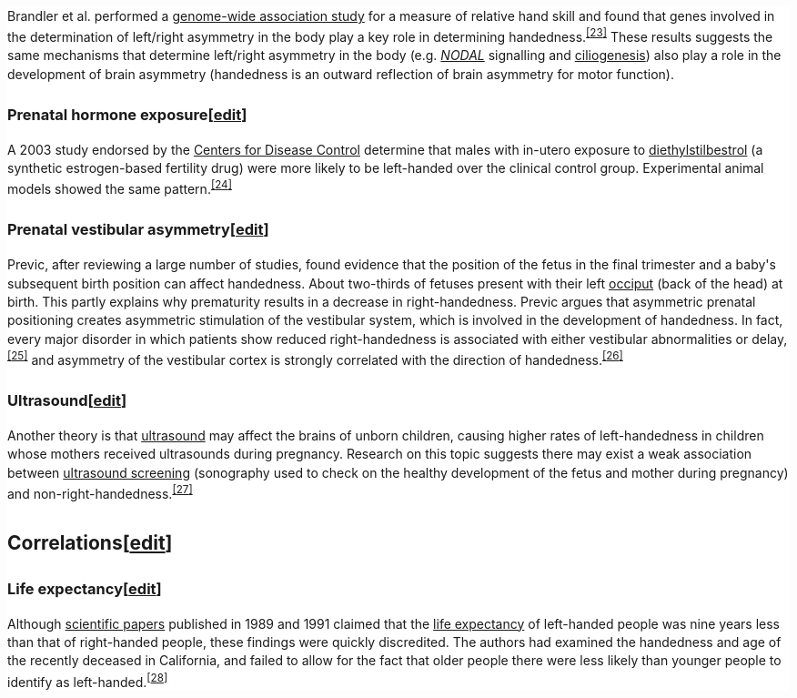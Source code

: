 </p><p>Brandler et al. performed a <a href="/wiki/Genome-wide_association_study" title="Genome-wide association study">genome-wide association study</a> for a measure of relative hand skill and found that genes involved in the determination of left/right asymmetry in the body play a key role in determining handedness.<sup id="cite_ref-23" class="reference"><a href="#cite_note-23"><span>[</span>23<span>]</span></a></sup> These results suggests the same mechanisms that determine left/right asymmetry in the body (e.g. <i><a href="/wiki/NODAL" title="NODAL">NODAL</a></i> signalling and <a href="/wiki/Ciliogenesis" title="Ciliogenesis">ciliogenesis</a>) also play a role in the development of brain asymmetry (handedness is an outward reflection of brain asymmetry for motor function).
</p>
<h3><span class="mw-headline" id="Prenatal_hormone_exposure">Prenatal hormone exposure</span><span class="mw-editsection"><span class="mw-editsection-bracket">[</span><a href="/w/index.php?title=Handedness&amp;action=edit&amp;section=5" title="Edit section: Prenatal hormone exposure">edit</a><span class="mw-editsection-bracket">]</span></span></h3>
<p>A 2003 study endorsed by the <a href="/wiki/Centers_for_Disease_Control" title="Centers for Disease Control" class="mw-redirect">Centers for Disease Control</a> determine that males with in-utero exposure to <a href="/wiki/Diethylstilbestrol" title="Diethylstilbestrol">diethylstilbestrol</a> (a synthetic estrogen-based fertility drug) were more likely to be left-handed over the clinical control group. Experimental animal models showed the same pattern.<sup id="cite_ref-24" class="reference"><a href="#cite_note-24"><span>[</span>24<span>]</span></a></sup>
</p>
<h3><span class="mw-headline" id="Prenatal_vestibular_asymmetry">Prenatal vestibular asymmetry</span><span class="mw-editsection"><span class="mw-editsection-bracket">[</span><a href="/w/index.php?title=Handedness&amp;action=edit&amp;section=6" title="Edit section: Prenatal vestibular asymmetry">edit</a><span class="mw-editsection-bracket">]</span></span></h3>
<p>Previc, after reviewing a large number of studies, found evidence that the position of the fetus in the final trimester and a baby's subsequent birth position can affect handedness. About two-thirds of fetuses present with their left <a href="/wiki/Occiput" title="Occiput">occiput</a> (back of the head) at birth. This partly explains why prematurity results in a decrease in right-handedness. Previc argues that asymmetric prenatal positioning creates asymmetric stimulation of the vestibular system, which is involved in the development of handedness. In fact, every major disorder in which patients show reduced right-handedness is associated with either vestibular abnormalities or delay,<sup id="cite_ref-25" class="reference"><a href="#cite_note-25"><span>[</span>25<span>]</span></a></sup> and asymmetry of the vestibular cortex is strongly correlated with the direction of handedness.<sup id="cite_ref-26" class="reference"><a href="#cite_note-26"><span>[</span>26<span>]</span></a></sup>
</p>
<h3><span class="mw-headline" id="Ultrasound">Ultrasound</span><span class="mw-editsection"><span class="mw-editsection-bracket">[</span><a href="/w/index.php?title=Handedness&amp;action=edit&amp;section=7" title="Edit section: Ultrasound">edit</a><span class="mw-editsection-bracket">]</span></span></h3>
<p>Another theory is that <a href="/wiki/Medical_ultrasonography" title="Medical ultrasonography">ultrasound</a> may affect the brains of unborn children, causing higher rates of left-handedness in children whose mothers received ultrasounds during pregnancy. Research on this topic suggests there may exist a weak association between <a href="/wiki/Obstetrical_ultrasonography" title="Obstetrical ultrasonography" class="mw-redirect">ultrasound screening</a> (sonography used to check on the healthy development of the fetus and mother during pregnancy) and non-right-handedness.<sup id="cite_ref-Salvesen_2011_27-0" class="reference"><a href="#cite_note-Salvesen_2011-27"><span>[</span>27<span>]</span></a></sup>
</p>
<h2><span class="mw-headline" id="Correlations">Correlations</span><span class="mw-editsection"><span class="mw-editsection-bracket">[</span><a href="/w/index.php?title=Handedness&amp;action=edit&amp;section=8" title="Edit section: Correlations">edit</a><span class="mw-editsection-bracket">]</span></span></h2>
<h3><span class="mw-headline" id="Life_expectancy">Life expectancy</span><span class="mw-editsection"><span class="mw-editsection-bracket">[</span><a href="/w/index.php?title=Handedness&amp;action=edit&amp;section=9" title="Edit section: Life expectancy">edit</a><span class="mw-editsection-bracket">]</span></span></h3>
<p>Although <a href="/wiki/Scientific_paper" title="Scientific paper" class="mw-redirect">scientific papers</a> published in 1989 and 1991 claimed that the <a href="/wiki/Life_expectancy" title="Life expectancy">life expectancy</a> of left-handed people was nine years less than that of right-handed people, these findings were quickly discredited. The authors had examined the handedness and age of the recently deceased in California, and failed to allow for the fact that older people there were less likely than younger people to identify as left-handed.<sup id="cite_ref-28" class="reference"><a href="#cite_note-28"><span>[</span>28<span>]</span></a></sup>